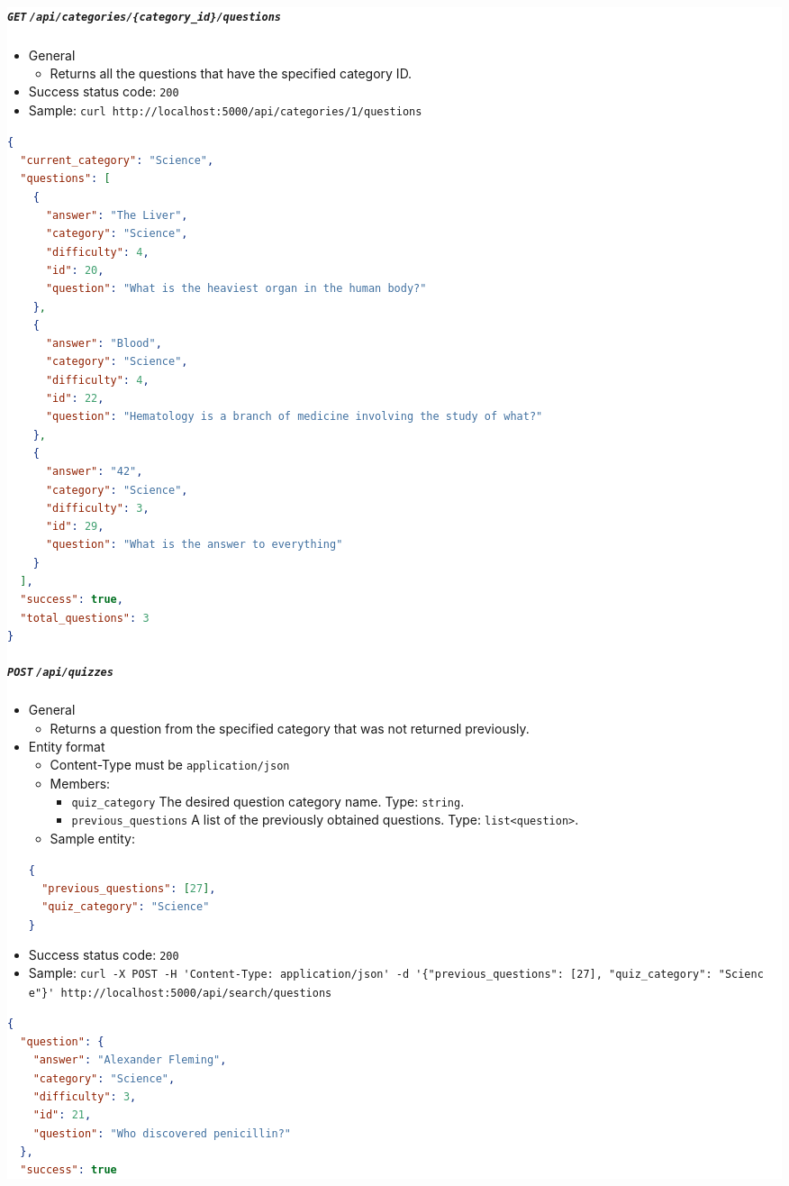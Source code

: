 ##### `GET` `/api/categories/{category_id}/questions`
* General
    * Returns all the questions that have the specified category ID.
* Success status code: `200`
* Sample: `curl http://localhost:5000/api/categories/1/questions`
```json
{
  "current_category": "Science",
  "questions": [
    {
      "answer": "The Liver",
      "category": "Science",
      "difficulty": 4,
      "id": 20,
      "question": "What is the heaviest organ in the human body?"
    },
    {
      "answer": "Blood",
      "category": "Science",
      "difficulty": 4,
      "id": 22,
      "question": "Hematology is a branch of medicine involving the study of what?"
    },
    {
      "answer": "42",
      "category": "Science",
      "difficulty": 3,
      "id": 29,
      "question": "What is the answer to everything"
    }
  ],
  "success": true,
  "total_questions": 3
}
```

##### `POST` `/api/quizzes`
* General
    * Returns a question from the specified category that was not returned previously.
* Entity format
    * Content-Type must be `application/json`
    * Members:
        * `quiz_category` The desired question category name. Type: `string`.
        * `previous_questions` A list of the previously obtained questions. Type: `list<question>`.
    * Sample entity:
    ```json
    {
      "previous_questions": [27],
      "quiz_category": "Science"
    }
    ```
* Success status code: `200`
* Sample: `curl -X POST -H 'Content-Type: application/json' -d '{"previous_questions": [27], "quiz_category": "Science"}' http://localhost:5000/api/search/questions`
```json
{
  "question": {
    "answer": "Alexander Fleming",
    "category": "Science",
    "difficulty": 3,
    "id": 21,
    "question": "Who discovered penicillin?"
  },
  "success": true
```